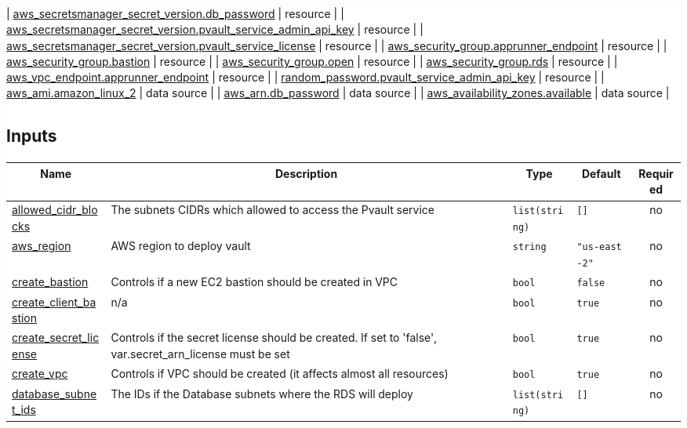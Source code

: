 | [aws_secretsmanager_secret_version.db_password](https://registry.terraform.io/providers/hashicorp/aws/latest/docs/resources/secretsmanager_secret_version)                  | resource    |
| [aws_secretsmanager_secret_version.pvault_service_admin_api_key](https://registry.terraform.io/providers/hashicorp/aws/latest/docs/resources/secretsmanager_secret_version) | resource    |
| [aws_secretsmanager_secret_version.pvault_service_license](https://registry.terraform.io/providers/hashicorp/aws/latest/docs/resources/secretsmanager_secret_version)       | resource    |
| [aws_security_group.apprunner_endpoint](https://registry.terraform.io/providers/hashicorp/aws/latest/docs/resources/security_group)                                         | resource    |
| [aws_security_group.bastion](https://registry.terraform.io/providers/hashicorp/aws/latest/docs/resources/security_group)                                                    | resource    |
| [aws_security_group.open](https://registry.terraform.io/providers/hashicorp/aws/latest/docs/resources/security_group)                                                       | resource    |
| [aws_security_group.rds](https://registry.terraform.io/providers/hashicorp/aws/latest/docs/resources/security_group)                                                        | resource    |
| [aws_vpc_endpoint.apprunner_endpoint](https://registry.terraform.io/providers/hashicorp/aws/latest/docs/resources/vpc_endpoint)                                             | resource    |
| [random_password.pvault_service_admin_api_key](https://registry.terraform.io/providers/hashicorp/random/latest/docs/resources/password)                                     | resource    |
| [aws_ami.amazon_linux_2](https://registry.terraform.io/providers/hashicorp/aws/latest/docs/data-sources/ami)                                                                | data source |
| [aws_arn.db_password](https://registry.terraform.io/providers/hashicorp/aws/latest/docs/data-sources/arn)                                                                   | data source |
| [aws_availability_zones.available](https://registry.terraform.io/providers/hashicorp/aws/latest/docs/data-sources/availability_zones)                                       | data source |

## Inputs

| Name                                                                                                                               | Description                                                                                                                                                                                     | Type           | Default                                   | Required |
| ---------------------------------------------------------------------------------------------------------------------------------- | ----------------------------------------------------------------------------------------------------------------------------------------------------------------------------------------------- | -------------- | ----------------------------------------- | :------: |
| <a name="input_allowed_cidr_blocks"></a> [allowed\_cidr\_blocks](#input\_allowed\_cidr\_blocks)                                    | The subnets CIDRs which allowed to access the Pvault service                                                                                                                                    | `list(string)` | `[]`                                      |    no    |
| <a name="input_aws_region"></a> [aws\_region](#input\_aws\_region)                                                                 | AWS region to deploy vault                                                                                                                                                                      | `string`       | `"us-east-2"`                             |    no    |
| <a name="input_create_bastion"></a> [create\_bastion](#input\_create\_bastion)                                                     | Controls if a new EC2 bastion should be created in VPC                                                                                                                                          | `bool`         | `false`                                   |    no    |
| <a name="input_create_client_bastion"></a> [create\_client\_bastion](#input\_create\_client\_bastion)                              | n/a                                                                                                                                                                                             | `bool`         | `true`                                    |    no    |
| <a name="input_create_secret_license"></a> [create\_secret\_license](#input\_create\_secret\_license)                              | Controls if the secret license should be created. If set to 'false', var.secret\_arn\_license must be set                                                                                       | `bool`         | `true`                                    |    no    |
| <a name="input_create_vpc"></a> [create\_vpc](#input\_create\_vpc)                                                                 | Controls if VPC should be created (it affects almost all resources)                                                                                                                             | `bool`         | `true`                                    |    no    |
| <a name="input_database_subnet_ids"></a> [database\_subnet\_ids](#input\_database\_subnet\_ids)                                    | The IDs if the Database subnets where the RDS will deploy                                                                                                                                       | `list(string)` | `[]`                                      |    no    |